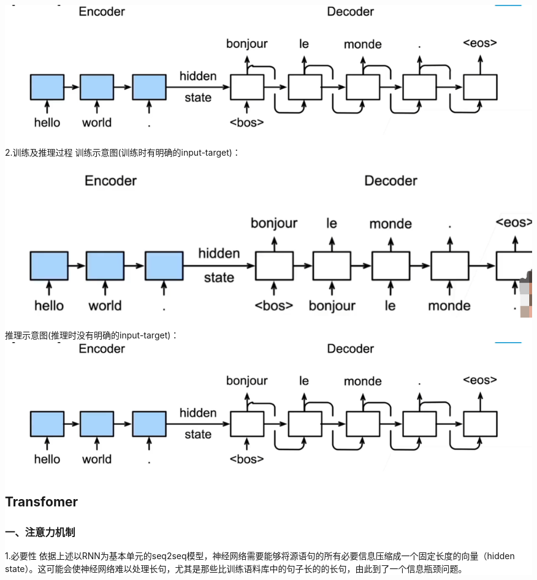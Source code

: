 ![用RNN做单元的seq2seq基本结构](image/深度学习-大模型学习笔记/用RNN做单元的seq2seq基本结构.png)

2.训练及推理过程
训练示意图(训练时有明确的input-target)：
![seq2seq训练流程](image/深度学习-大模型学习笔记/seq2seq训练流程.png)

推理示意图(推理时没有明确的input-target)：
![用RNN做单元的seq2seq基本结构](image/深度学习-大模型学习笔记/用RNN做单元的seq2seq基本结构.png)

## Transfomer

### 一、注意力机制

1.必要性
依据上述以RNN为基本单元的seq2seq模型，神经网络需要能够将源语句的所有必要信息压缩成一个固定长度的向量（hidden state）。这可能会使神经网络难以处理长句，尤其是那些比训练语料库中的句子长的的长句，由此到了一个信息瓶颈问题。
